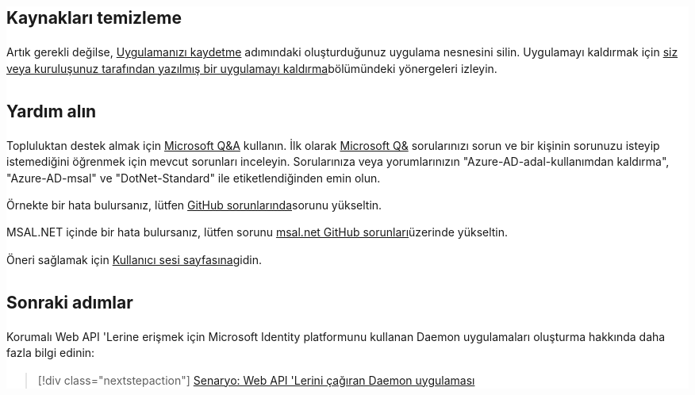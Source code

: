 ## <a name="clean-up-resources"></a>Kaynakları temizleme
Artık gerekli değilse, [Uygulamanızı kaydetme](#register-your-application) adımındaki oluşturduğunuz uygulama nesnesini silin.  Uygulamayı kaldırmak için [siz veya kuruluşunuz tarafından yazılmış bir uygulamayı kaldırma](quickstart-remove-app.md#remove-an-application-authored-by-you-or-your-organization)bölümündeki yönergeleri izleyin.

## <a name="get-help"></a>Yardım alın

Topluluktan destek almak için [Microsoft Q&A](/answers/products/) kullanın.
İlk olarak [Microsoft Q&](/answers/products/) sorularınızı sorun ve bir kişinin sorunuzu isteyip istemediğini öğrenmek için mevcut sorunları inceleyin.
Sorularınıza veya yorumlarınızın "Azure-AD-adal-kullanımdan kaldırma", "Azure-AD-msal" ve "DotNet-Standard" ile etiketlendiğinden emin olun.

Örnekte bir hata bulursanız, lütfen [GitHub sorunlarında](https://github.com/Azure-Samples/ms-identity-aspnet-daemon-webapp/issues)sorunu yükseltin.

MSAL.NET içinde bir hata bulursanız, lütfen sorunu [msal.net GitHub sorunları](https://github.com/AzureAD/microsoft-authentication-library-for-dotnet/issues)üzerinde yükseltin.

Öneri sağlamak için [Kullanıcı sesi sayfasına](https://feedback.azure.com/forums/169401-azure-active-directory)gidin.

## <a name="next-steps"></a>Sonraki adımlar

Korumalı Web API 'Lerine erişmek için Microsoft Identity platformunu kullanan Daemon uygulamaları oluşturma hakkında daha fazla bilgi edinin:

> [!div class="nextstepaction"]
> [Senaryo: Web API 'Lerini çağıran Daemon uygulaması](scenario-daemon-overview.md)